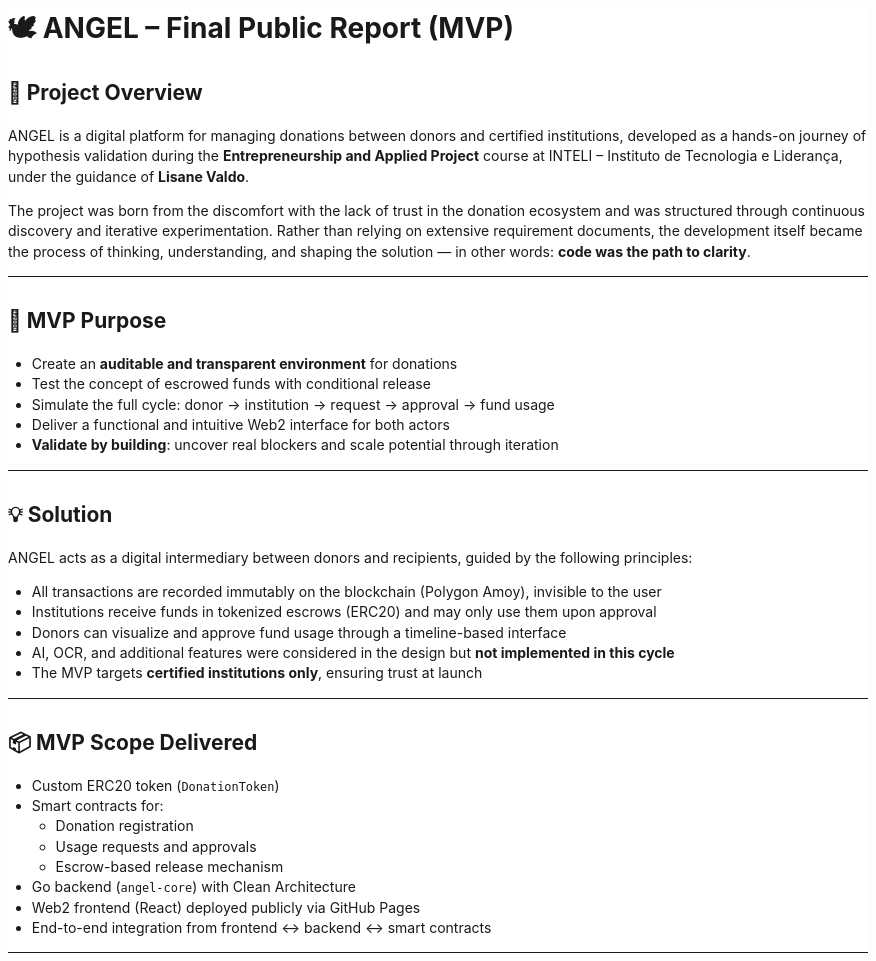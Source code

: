 # 🕊️ ANGEL – Final Public Report (MVP)

## 🔹 Project Overview

ANGEL is a digital platform for managing donations between donors and certified institutions, developed as a hands-on journey of hypothesis validation during the **Entrepreneurship and Applied Project** course at INTELI – Instituto de Tecnologia e Liderança, under the guidance of **Lisane Valdo**.

The project was born from the discomfort with the lack of trust in the donation ecosystem and was structured through continuous discovery and iterative experimentation. Rather than relying on extensive requirement documents, the development itself became the process of thinking, understanding, and shaping the solution — in other words: **code was the path to clarity**.

---

## 🎯 MVP Purpose

- Create an **auditable and transparent environment** for donations
- Test the concept of escrowed funds with conditional release
- Simulate the full cycle: donor → institution → request → approval → fund usage
- Deliver a functional and intuitive Web2 interface for both actors
- **Validate by building**: uncover real blockers and scale potential through iteration

---

## 💡 Solution

ANGEL acts as a digital intermediary between donors and recipients, guided by the following principles:

- All transactions are recorded immutably on the blockchain (Polygon Amoy), invisible to the user
- Institutions receive funds in tokenized escrows (ERC20) and may only use them upon approval
- Donors can visualize and approve fund usage through a timeline-based interface
- AI, OCR, and additional features were considered in the design but **not implemented in this cycle**
- The MVP targets **certified institutions only**, ensuring trust at launch

---

## 📦 MVP Scope Delivered

- Custom ERC20 token (`DonationToken`)
- Smart contracts for:
  - Donation registration
  - Usage requests and approvals
  - Escrow-based release mechanism
- Go backend (`angel-core`) with Clean Architecture
- Web2 frontend (React) deployed publicly via GitHub Pages
- End-to-end integration from frontend ↔ backend ↔ smart contracts

---

